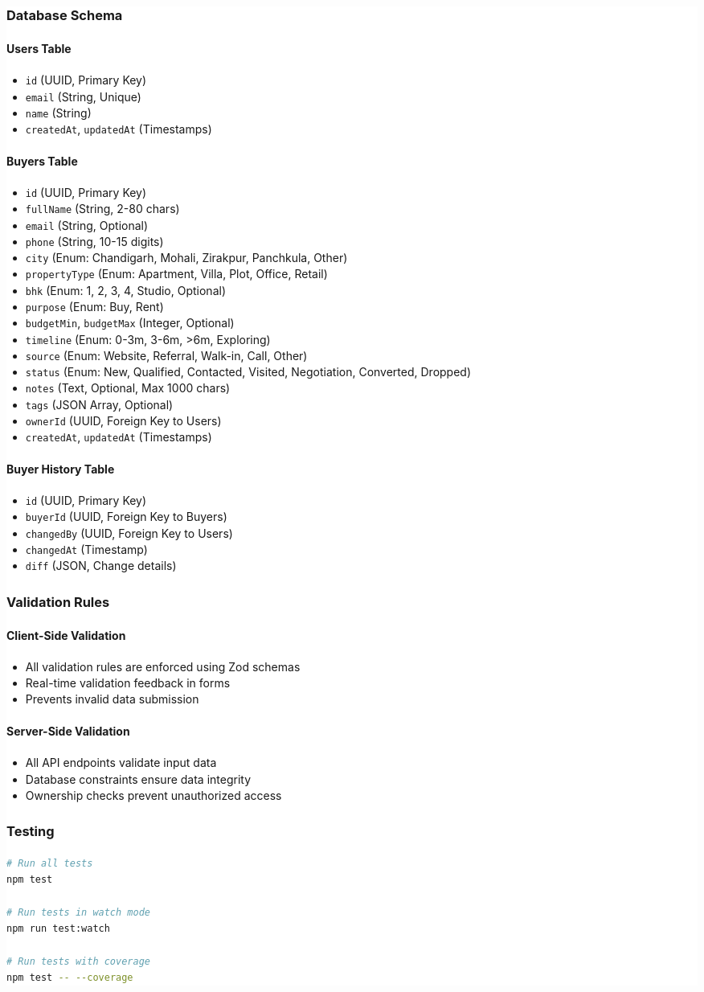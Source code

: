 ### Database Schema

#### Users Table
- `id` (UUID, Primary Key)
- `email` (String, Unique)
- `name` (String)
- `createdAt`, `updatedAt` (Timestamps)

#### Buyers Table
- `id` (UUID, Primary Key)
- `fullName` (String, 2-80 chars)
- `email` (String, Optional)
- `phone` (String, 10-15 digits)
- `city` (Enum: Chandigarh, Mohali, Zirakpur, Panchkula, Other)
- `propertyType` (Enum: Apartment, Villa, Plot, Office, Retail)
- `bhk` (Enum: 1, 2, 3, 4, Studio, Optional)
- `purpose` (Enum: Buy, Rent)
- `budgetMin`, `budgetMax` (Integer, Optional)
- `timeline` (Enum: 0-3m, 3-6m, >6m, Exploring)
- `source` (Enum: Website, Referral, Walk-in, Call, Other)
- `status` (Enum: New, Qualified, Contacted, Visited, Negotiation, Converted, Dropped)
- `notes` (Text, Optional, Max 1000 chars)
- `tags` (JSON Array, Optional)
- `ownerId` (UUID, Foreign Key to Users)
- `createdAt`, `updatedAt` (Timestamps)

#### Buyer History Table
- `id` (UUID, Primary Key)
- `buyerId` (UUID, Foreign Key to Buyers)
- `changedBy` (UUID, Foreign Key to Users)
- `changedAt` (Timestamp)
- `diff` (JSON, Change details)

### Validation Rules

#### Client-Side Validation
- All validation rules are enforced using Zod schemas
- Real-time validation feedback in forms
- Prevents invalid data submission

#### Server-Side Validation
- All API endpoints validate input data
- Database constraints ensure data integrity
- Ownership checks prevent unauthorized access

### Testing
```bash
# Run all tests
npm test

# Run tests in watch mode
npm run test:watch

# Run tests with coverage
npm test -- --coverage
```

